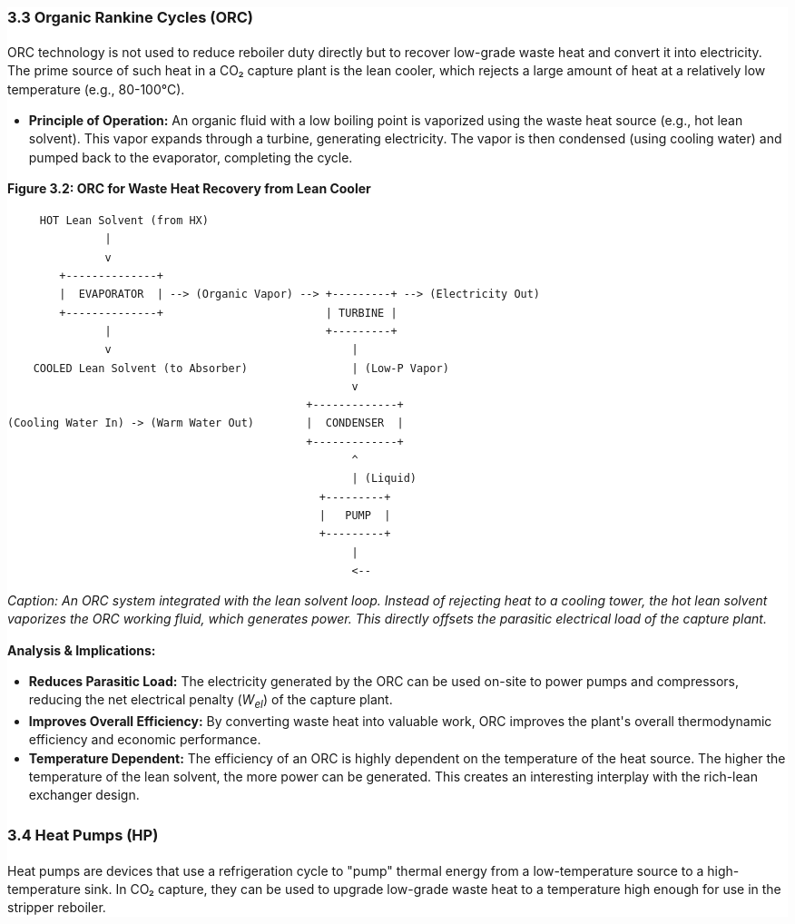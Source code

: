 ### **3.3 Organic Rankine Cycles (ORC)**

ORC technology is not used to reduce reboiler duty directly but to recover low-grade waste heat and convert it into electricity. The prime source of such heat in a CO₂ capture plant is the lean cooler, which rejects a large amount of heat at a relatively low temperature (e.g., 80-100°C).

*   **Principle of Operation:** An organic fluid with a low boiling point is vaporized using the waste heat source (e.g., hot lean solvent). This vapor expands through a turbine, generating electricity. The vapor is then condensed (using cooling water) and pumped back to the evaporator, completing the cycle.

**Figure 3.2: ORC for Waste Heat Recovery from Lean Cooler**

```
     HOT Lean Solvent (from HX)
               |
               v
        +--------------+
        |  EVAPORATOR  | --> (Organic Vapor) --> +---------+ --> (Electricity Out)
        +--------------+                         | TURBINE |
               |                                 +---------+
               v                                     |
    COOLED Lean Solvent (to Absorber)                | (Low-P Vapor)
                                                     v
                                              +-------------+
(Cooling Water In) -> (Warm Water Out)        |  CONDENSER  |
                                              +-------------+
                                                     ^
                                                     | (Liquid)
                                                +---------+
                                                |   PUMP  |
                                                +---------+
                                                     |
                                                     <--
```
*Caption: An ORC system integrated with the lean solvent loop. Instead of rejecting heat to a cooling tower, the hot lean solvent vaporizes the ORC working fluid, which generates power. This directly offsets the parasitic electrical load of the capture plant.*

**Analysis & Implications:**
*   **Reduces Parasitic Load:** The electricity generated by the ORC can be used on-site to power pumps and compressors, reducing the net electrical penalty ($W_{el}$) of the capture plant.
*   **Improves Overall Efficiency:** By converting waste heat into valuable work, ORC improves the plant's overall thermodynamic efficiency and economic performance.
*   **Temperature Dependent:** The efficiency of an ORC is highly dependent on the temperature of the heat source. The higher the temperature of the lean solvent, the more power can be generated. This creates an interesting interplay with the rich-lean exchanger design.

### **3.4 Heat Pumps (HP)**

Heat pumps are devices that use a refrigeration cycle to "pump" thermal energy from a low-temperature source to a high-temperature sink. In CO₂ capture, they can be used to upgrade low-grade waste heat to a temperature high enough for use in the stripper reboiler.
